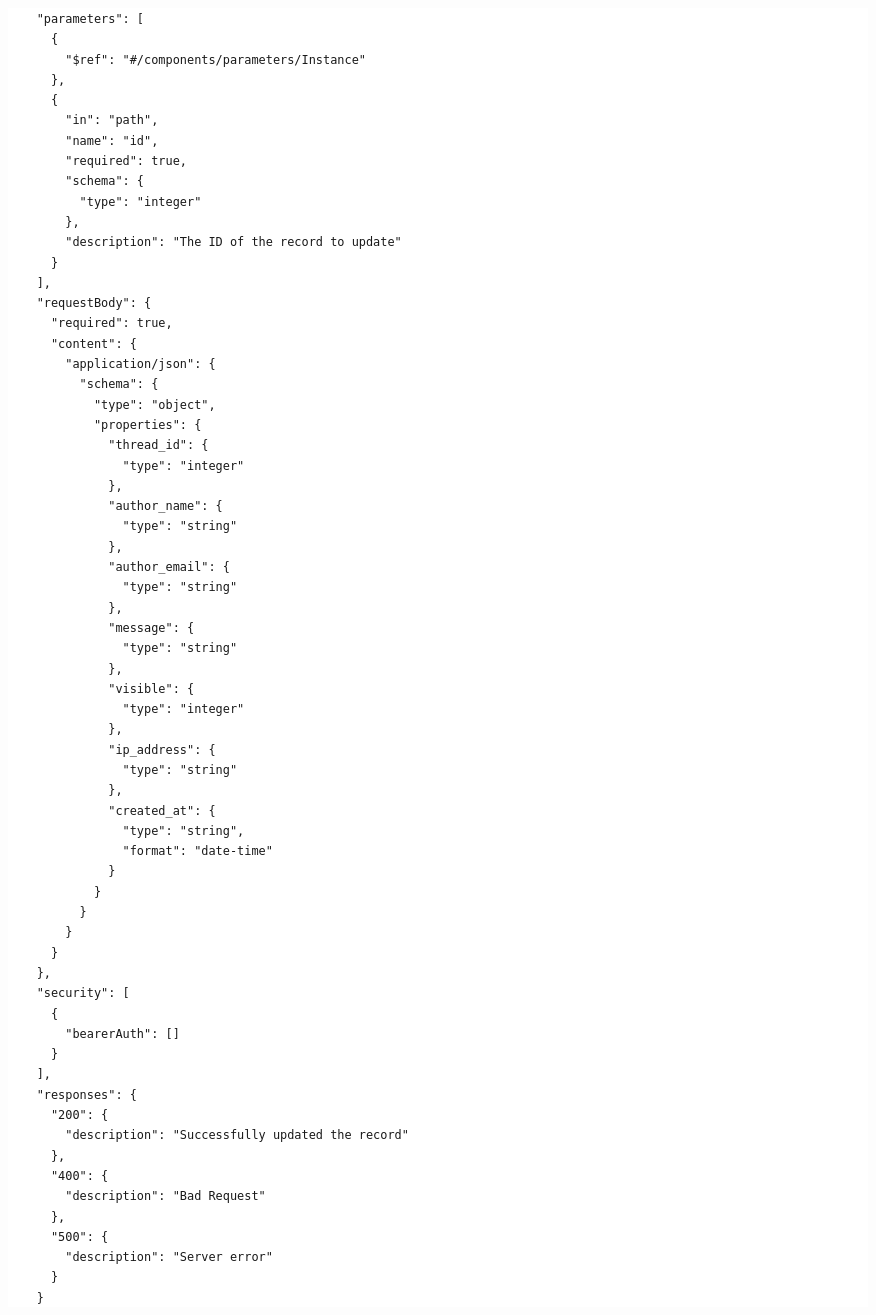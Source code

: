         "parameters": [
          {
            "$ref": "#/components/parameters/Instance"
          },
          {
            "in": "path",
            "name": "id",
            "required": true,
            "schema": {
              "type": "integer"
            },
            "description": "The ID of the record to update"
          }
        ],
        "requestBody": {
          "required": true,
          "content": {
            "application/json": {
              "schema": {
                "type": "object",
                "properties": {
                  "thread_id": {
                    "type": "integer"
                  },
                  "author_name": {
                    "type": "string"
                  },
                  "author_email": {
                    "type": "string"
                  },
                  "message": {
                    "type": "string"
                  },
                  "visible": {
                    "type": "integer"
                  },
                  "ip_address": {
                    "type": "string"
                  },
                  "created_at": {
                    "type": "string",
                    "format": "date-time"
                  }
                }
              }
            }
          }
        },
        "security": [
          {
            "bearerAuth": []
          }
        ],
        "responses": {
          "200": {
            "description": "Successfully updated the record"
          },
          "400": {
            "description": "Bad Request"
          },
          "500": {
            "description": "Server error"
          }
        }
